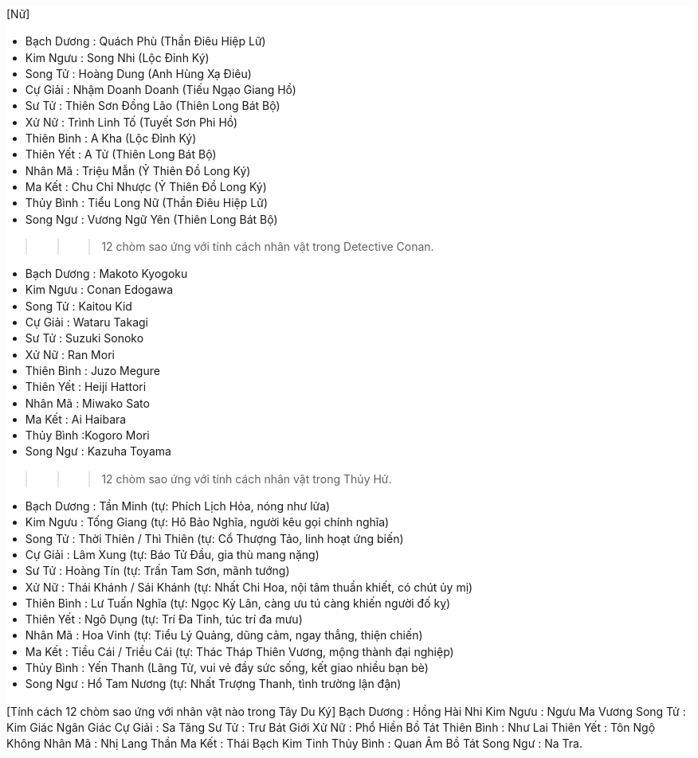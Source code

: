 [Nữ]
- Bạch Dương : Quách Phù (Thần Điêu Hiệp Lữ)
- Kim Ngưu : Song Nhi (Lộc Đỉnh Ký)
- Song Tử : Hoàng Dung (Anh Hùng Xạ Điêu)
- Cự Giải : Nhậm Doanh Doanh (Tiếu Ngạo Giang Hồ)
- Sư Tử : Thiên Sơn Đồng Lão (Thiên Long Bát Bộ)
- Xử Nữ : Trình Linh Tố (Tuyết Sơn Phi Hồ)
- Thiên Bình : A Kha (Lộc Đỉnh Ký)
- Thiên Yết : A Tử (Thiên Long Bát Bộ)
- Nhân Mã : Triệu Mẫn (Ỷ Thiên Đồ Long Ký)
- Ma Kết : Chu Chỉ Nhược (Ỷ Thiên Đồ Long Ký)
- Thủy Bình : Tiểu Long Nữ (Thần Điêu Hiệp Lữ)
- Song Ngư : Vương Ngữ Yên (Thiên Long Bát Bộ)




>>> 12 chòm sao ứng với tính cách nhân vật trong Detective Conan.
- Bạch Dương : Makoto Kyogoku
- Kim Ngưu : Conan Edogawa 
- Song Tử : Kaitou Kid 
- Cự Giải : Wataru Takagi
- Sư Tử : Suzuki Sonoko
- Xử Nữ : Ran Mori
- Thiên Bình : Juzo Megure 
- Thiên Yết : Heiji Hattori 
- Nhân Mã : Miwako Sato 
- Ma Kết : Ai Haibara
- Thủy Bình :Kogoro Mori
- Song Ngư : Kazuha Toyama

>>> 12 chòm sao ứng với tính cách nhân vật trong Thủy Hử.
- Bạch Dương : Tần Minh (tự: Phích Lịch Hỏa, nóng như lửa)
- Kim Ngưu : Tống Giang (tự: Hô Bảo Nghĩa, người kêu gọi chính nghĩa)
- Song Tử : Thời Thiên / Thì Thiên (tự: Cổ Thượng Tảo, linh hoạt ứng biến)
- Cự Giải : Lâm Xung (tự: Báo Tử Đầu, gia thù mang nặng)
- Sư Tử : Hoàng Tín (tự: Trấn Tam Sơn, mãnh tướng)
- Xử Nữ : Thái Khánh / Sái Khánh (tự: Nhất Chi Hoa, nội tâm thuần khiết, có chút ủy mị)
- Thiên Bình : Lư Tuấn Nghĩa (tự: Ngọc Kỳ Lân, càng ưu tú càng khiến người đố kỵ)
- Thiên Yết : Ngô Dụng (tự: Trí Đa Tinh, túc trí đa mưu)
- Nhân Mã : Hoa Vinh (tự: Tiểu Lý Quảng, dũng cảm, ngay thẳng, thiện chiến)
- Ma Kết : Tiều Cái / Triều Cái (tự: Thác Tháp Thiên Vương, mộng thành đại nghiệp)
- Thủy Bình : Yến Thanh (Lãng Tử, vui vẻ đầy sức sống, kết giao nhiều bạn bè)
- Song Ngư : Hổ Tam Nương (tự: Nhất Trượng Thanh, tình trường lận đận)

‎[Tính cách 12 chòm sao ứng với nhân vật nào trong Tây Du Ký] 
Bạch Dương : Hồng Hài Nhi
Kim Ngưu : Ngưu Ma Vương
Song Tử : Kim Giác Ngân Giác
Cự Giải : Sa Tăng
Sư Tử : Trư Bát Giới
Xử Nữ : Phổ Hiền Bồ Tát 
Thiên Bình : Như Lai
Thiên Yết : Tôn Ngộ Không
Nhân Mã : Nhị Lang Thần
Ma Kết : Thái Bạch Kim Tinh
Thủy Bình : Quan Âm Bồ Tát
Song Ngư : Na Tra.
